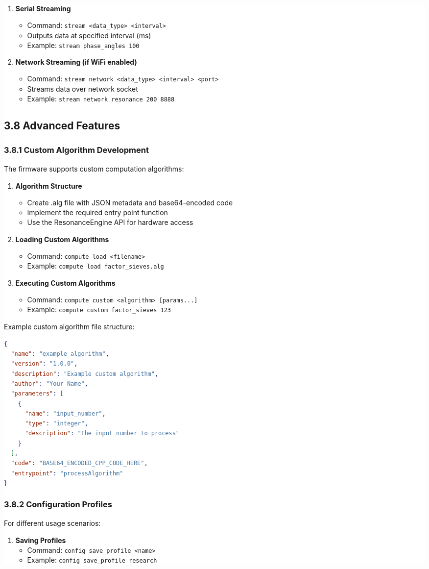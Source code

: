 1. **Serial Streaming**
   - Command: `stream <data_type> <interval>`
   - Outputs data at specified interval (ms)
   - Example: `stream phase_angles 100`

2. **Network Streaming (if WiFi enabled)**
   - Command: `stream network <data_type> <interval> <port>`
   - Streams data over network socket
   - Example: `stream network resonance 200 8888`

## 3.8 Advanced Features

### 3.8.1 Custom Algorithm Development

The firmware supports custom computation algorithms:

1. **Algorithm Structure**
   - Create .alg file with JSON metadata and base64-encoded code
   - Implement the required entry point function
   - Use the ResonanceEngine API for hardware access

2. **Loading Custom Algorithms**
   - Command: `compute load <filename>`
   - Example: `compute load factor_sieves.alg`

3. **Executing Custom Algorithms**
   - Command: `compute custom <algorithm> [params...]`
   - Example: `compute custom factor_sieves 123`

Example custom algorithm file structure:

```json
{
  "name": "example_algorithm",
  "version": "1.0.0",
  "description": "Example custom algorithm",
  "author": "Your Name",
  "parameters": [
    {
      "name": "input_number",
      "type": "integer",
      "description": "The input number to process"
    }
  ],
  "code": "BASE64_ENCODED_CPP_CODE_HERE",
  "entrypoint": "processAlgorithm"
}
```

### 3.8.2 Configuration Profiles

For different usage scenarios:

1. **Saving Profiles**
   - Command: `config save_profile <name>`
   - Example: `config save_profile research`
